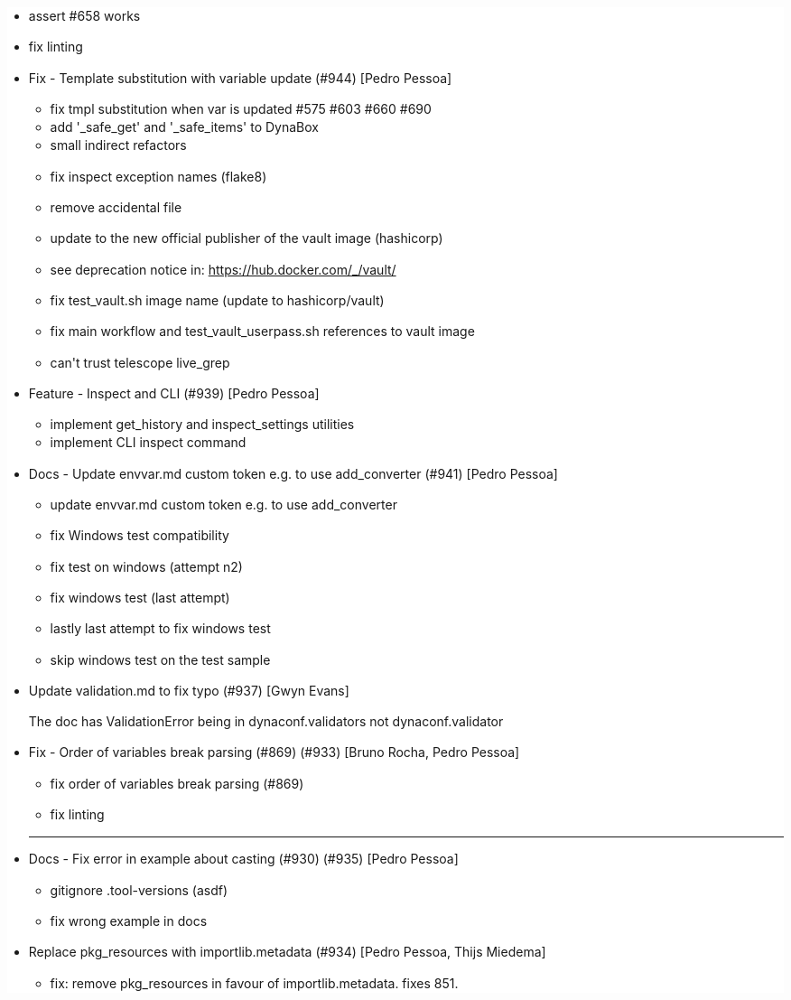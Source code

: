   * assert #658 works

  * fix linting
- Fix - Template substitution with variable update (#944) [Pedro Pessoa]

  * fix tmpl substitution when var is updated #575 #603 #660 #690

  - add '_safe_get' and '_safe_items' to DynaBox
  - small indirect refactors

  * fix inspect exception names (flake8)

  * remove accidental file

  * update to the new official publisher of the vault image (hashicorp)

  - see deprecation notice in: https://hub.docker.com/_/vault/

  * fix test_vault.sh image name (update to hashicorp/vault)

  * fix main workflow and test_vault_userpass.sh references to vault image

  - can't trust telescope live_grep
- Feature - Inspect and CLI (#939) [Pedro Pessoa]

  * implement get_history and inspect_settings utilities
  * implement CLI inspect command
- Docs - Update envvar.md custom token e.g. to use add_converter (#941)
  [Pedro Pessoa]

  * update envvar.md custom token e.g. to use add_converter

  * fix Windows test compatibility

  * fix test on windows (attempt n2)

  * fix windows test (last attempt)

  * lastly last attempt to fix windows test

  * skip windows test on the test sample
- Update validation.md to fix typo (#937) [Gwyn Evans]

  The doc has ValidationError being in dynaconf.validators not dynaconf.validator
- Fix - Order of variables break parsing (#869) (#933) [Bruno Rocha,
  Pedro Pessoa]

  * fix order of variables break parsing (#869)

  * fix linting

  ---------
- Docs - Fix error in example about casting (#930) (#935) [Pedro Pessoa]

  * gitignore .tool-versions (asdf)

  * fix wrong example in docs
- Replace pkg_resources with importlib.metadata (#934) [Pedro Pessoa,
  Thijs Miedema]

  * fix: remove pkg_resources in favour of importlib.metadata. fixes 851.
